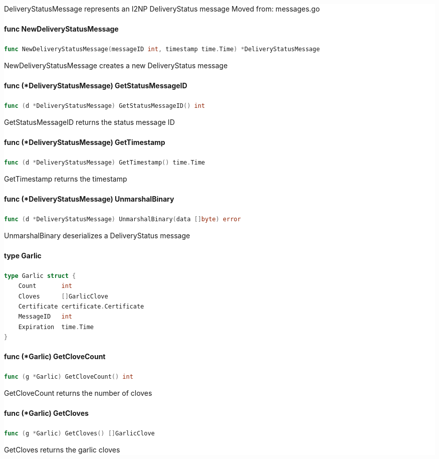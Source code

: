 DeliveryStatusMessage represents an I2NP DeliveryStatus message Moved from:
messages.go

#### func  NewDeliveryStatusMessage

```go
func NewDeliveryStatusMessage(messageID int, timestamp time.Time) *DeliveryStatusMessage
```
NewDeliveryStatusMessage creates a new DeliveryStatus message

#### func (*DeliveryStatusMessage) GetStatusMessageID

```go
func (d *DeliveryStatusMessage) GetStatusMessageID() int
```
GetStatusMessageID returns the status message ID

#### func (*DeliveryStatusMessage) GetTimestamp

```go
func (d *DeliveryStatusMessage) GetTimestamp() time.Time
```
GetTimestamp returns the timestamp

#### func (*DeliveryStatusMessage) UnmarshalBinary

```go
func (d *DeliveryStatusMessage) UnmarshalBinary(data []byte) error
```
UnmarshalBinary deserializes a DeliveryStatus message

#### type Garlic

```go
type Garlic struct {
	Count       int
	Cloves      []GarlicClove
	Certificate certificate.Certificate
	MessageID   int
	Expiration  time.Time
}
```


#### func (*Garlic) GetCloveCount

```go
func (g *Garlic) GetCloveCount() int
```
GetCloveCount returns the number of cloves

#### func (*Garlic) GetCloves

```go
func (g *Garlic) GetCloves() []GarlicClove
```
GetCloves returns the garlic cloves
